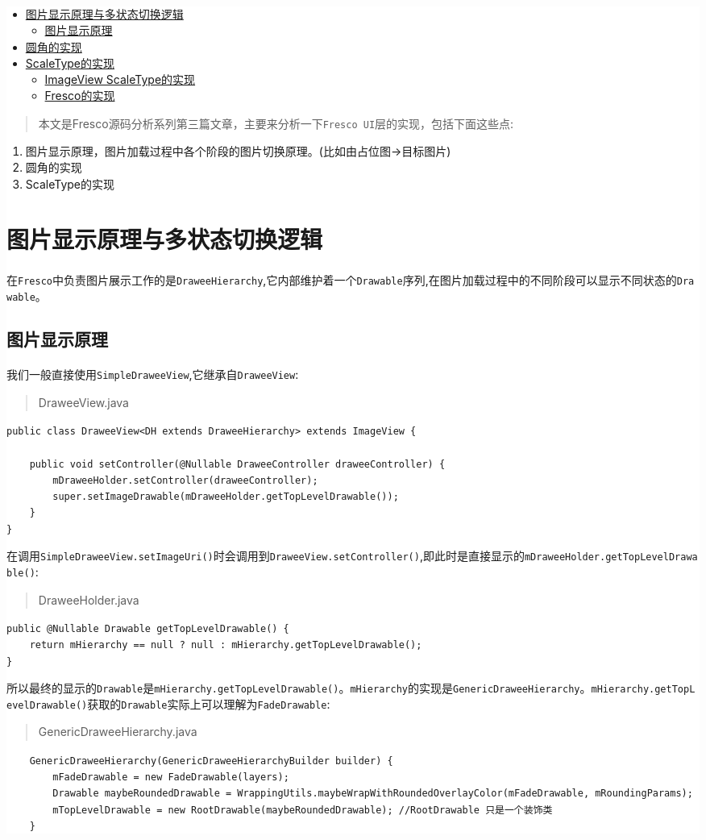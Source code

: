 
- [图片显示原理与多状态切换逻辑](#图片显示原理与多状态切换逻辑)
    - [图片显示原理](#图片显示原理)
- [圆角的实现](#圆角的实现)
- [ScaleType的实现](#scaletype的实现)
    - [ImageView ScaleType的实现](#imageview-scaletype的实现)
    - [Fresco的实现](#fresco的实现)


>本文是Fresco源码分析系列第三篇文章，主要来分析一下`Fresco UI`层的实现，包括下面这些点:

1. 图片显示原理，图片加载过程中各个阶段的图片切换原理。(比如由占位图->目标图片)
2. 圆角的实现
3. ScaleType的实现

# 图片显示原理与多状态切换逻辑

在`Fresco`中负责图片展示工作的是`DraweeHierarchy`,它内部维护着一个`Drawable`序列,在图片加载过程中的不同阶段可以显示不同状态的`Drawable`。

## 图片显示原理

我们一般直接使用`SimpleDraweeView`,它继承自`DraweeView`:

>DraweeView.java
```
public class DraweeView<DH extends DraweeHierarchy> extends ImageView {

    public void setController(@Nullable DraweeController draweeController) {
        mDraweeHolder.setController(draweeController);
        super.setImageDrawable(mDraweeHolder.getTopLevelDrawable()); 
    }
}
```

在调用`SimpleDraweeView.setImageUri()`时会调用到`DraweeView.setController()`,即此时是直接显示的`mDraweeHolder.getTopLevelDrawable()`:

>DraweeHolder.java
```
public @Nullable Drawable getTopLevelDrawable() {
    return mHierarchy == null ? null : mHierarchy.getTopLevelDrawable();
}
```

所以最终的显示的`Drawable`是`mHierarchy.getTopLevelDrawable()`。`mHierarchy`的实现是`GenericDraweeHierarchy`。`mHierarchy.getTopLevelDrawable()`获取的`Drawable`实际上可以理解为`FadeDrawable`:

>GenericDraweeHierarchy.java
```
    GenericDraweeHierarchy(GenericDraweeHierarchyBuilder builder) {
        mFadeDrawable = new FadeDrawable(layers);
        Drawable maybeRoundedDrawable = WrappingUtils.maybeWrapWithRoundedOverlayColor(mFadeDrawable, mRoundingParams);
        mTopLevelDrawable = new RootDrawable(maybeRoundedDrawable); //RootDrawable 只是一个装饰类
    }
``` 

